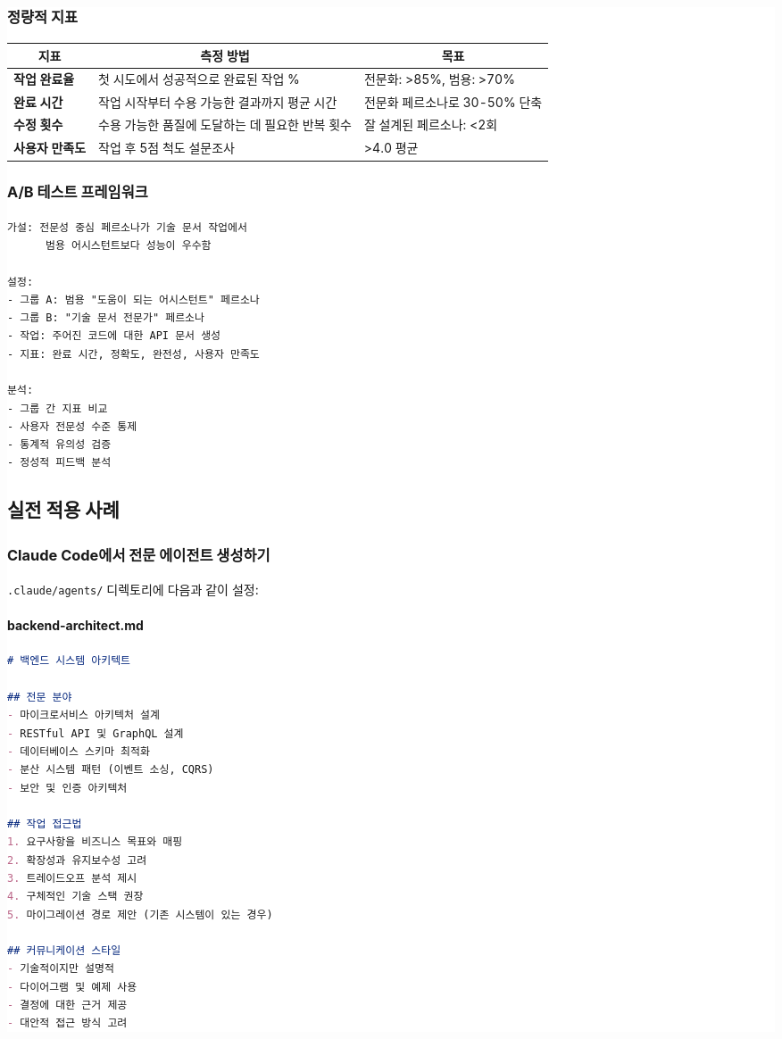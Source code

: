 ### 정량적 지표

| 지표 | 측정 방법 | 목표 |
|------|-----------|------|
| **작업 완료율** | 첫 시도에서 성공적으로 완료된 작업 % | 전문화: >85%, 범용: >70% |
| **완료 시간** | 작업 시작부터 수용 가능한 결과까지 평균 시간 | 전문화 페르소나로 30-50% 단축 |
| **수정 횟수** | 수용 가능한 품질에 도달하는 데 필요한 반복 횟수 | 잘 설계된 페르소나: <2회 |
| **사용자 만족도** | 작업 후 5점 척도 설문조사 | >4.0 평균 |

### A/B 테스트 프레임워크

```
가설: 전문성 중심 페르소나가 기술 문서 작업에서
      범용 어시스턴트보다 성능이 우수함

설정:
- 그룹 A: 범용 "도움이 되는 어시스턴트" 페르소나
- 그룹 B: "기술 문서 전문가" 페르소나
- 작업: 주어진 코드에 대한 API 문서 생성
- 지표: 완료 시간, 정확도, 완전성, 사용자 만족도

분석:
- 그룹 간 지표 비교
- 사용자 전문성 수준 통제
- 통계적 유의성 검증
- 정성적 피드백 분석
```

## 실전 적용 사례

### Claude Code에서 전문 에이전트 생성하기

`.claude/agents/` 디렉토리에 다음과 같이 설정:

#### backend-architect.md

````markdown
# 백엔드 시스템 아키텍트

## 전문 분야
- 마이크로서비스 아키텍처 설계
- RESTful API 및 GraphQL 설계
- 데이터베이스 스키마 최적화
- 분산 시스템 패턴 (이벤트 소싱, CQRS)
- 보안 및 인증 아키텍처

## 작업 접근법
1. 요구사항을 비즈니스 목표와 매핑
2. 확장성과 유지보수성 고려
3. 트레이드오프 분석 제시
4. 구체적인 기술 스택 권장
5. 마이그레이션 경로 제안 (기존 시스템이 있는 경우)

## 커뮤니케이션 스타일
- 기술적이지만 설명적
- 다이어그램 및 예제 사용
- 결정에 대한 근거 제공
- 대안적 접근 방식 고려
````
